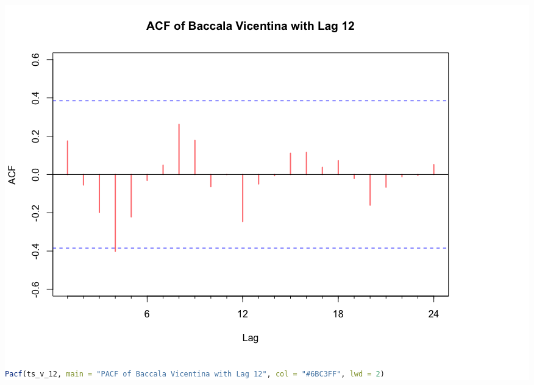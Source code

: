 ![](FINAL_CODE_NEW_files/figure-html/unnamed-chunk-36-2.png)

``` r
Pacf(ts_v_12, main = "PACF of Baccala Vicentina with Lag 12", col = "#6BC3FF", lwd = 2)
```
